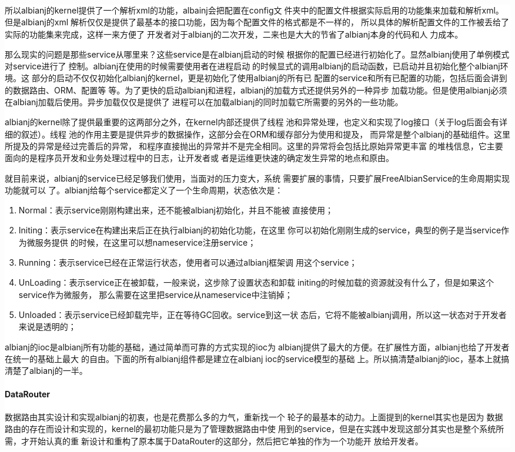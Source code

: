 所以albianj的kernel提供了一个解析xml的功能，albainj会把配置在config文
件夹中的配置文件根据实际启用的功能集来加载和解析xml。但是albianj的xml
解析仅仅是提供了最基本的接口功能，因为每个配置文件的格式都是不一样的，
所以具体的解析配置文件的工作被丢给了实际的功能集来完成，这样一来方便了
开发者对于albianj的二次开发，二来也是大大的节省了albianj本身的代码和人
力成本。

那么现实的问题是那些service从哪里来？这些service是在albianj启动的时候
根据你的配置已经进行初始化了。显然albianj使用了单例模式对service进行了
控制。albianj在使用的时候需要使用者在进程启动
的时候显式的调用albianj的启动函数，已启动并且初始化整个albianj环境。这
部分的启动不仅仅初始化albianj的kernel，更是初始化了使用albianj的所有已
配置的service和所有已配置的功能，包括后面会讲到的数据路由、ORM、配置等
等。为了更快的启动albianj和进程，albianj的加载方式还提供另外的一种异步
加载功能。但是使用albianj必须在albianj加载后使用。异步加载仅仅是提供了
进程可以在加载albianj的同时加载它所需要的另外的一些功能。

albianj的kernel除了提供最重要的这两部分之外，在kernel内部还提供了线程
池和异常处理，也定义和实现了log接口（关于log后面会有详细的叙述）。线程
池的作用主要是提供异步的数据操作，这部分会在ORM和缓存部分为使用和提及，
而异常是整个albianj的基础组件。这里所提及的异常是经过完善后的异常，
和程序直接抛出的异常并不是完全相同。这里的异常将会包括比原始异常更丰富
的堆栈信息，它主要面向的是程序员开发和业务处理过程中的日志，让开发者或
者是运维更快速的确定发生异常的地点和原由。

就目前来说，albianj的service已经足够我们使用，当面对的压力变大，系统
需要扩展的事情，只要扩展FreeAlbianService的生命周期实现功能就可以
了。albianj给每个service都定义了一个生命周期，状态依次是：

1. Normal：表示service刚刚构建出来，还不能被albianj初始化，并且不能被
   直接使用；  

2. Initing：表示service在构建出来后正在执行albianj的初始化功能，在这里
   你可以初始化刚刚生成的service，典型的例子是当service作为微服务提供
   的时候，在这里可以想nameservice注册service；
   
3. Running：表示service已经在正常运行状态，使用者可以通过albianj框架调
   用这个service；  

4. UnLoading：表示service正在被卸载，一般来说，这步除了设置状态和卸载
   initing的时候加载的资源就没有什么了，但是如果这个service作为微服务，
   那么需要在这里把service从nameservice中注销掉；

5. Unloaded：表示service已经卸载完毕，正在等待GC回收。service到这一状
态后，它将不能被albianj调用，所以这一状态对于开发者来说是透明的；

albianj的ioc是albianj所有功能的基础，通过简单而可靠的方式实现的ioc为
albianj提供了最大的方便。在扩展性方面，albianj也给了开发者在统一的基础上最大
的自由。下面的所有albianj组件都是建立在albianj ioc的service模型的基础
上。所以搞清楚albianj的ioc，基本上就搞清楚了albianj的一半。

#### DataRouter

数据路由其实设计和实现albianj的初衷，也是花费那么多的力气，重新找一个
轮子的最基本的动力。上面提到的kernel其实也是因为
数据路由的存在而设计和实现的，kernel的最初功能只是为了管理数据路由中使
用到的service，但是在实践中发现这部分其实也是整个系统所需，才开始认真的重
新设计和重构了原本属于DataRouter的这部分，然后把它单独的作为一个功能开
放给开发者。

